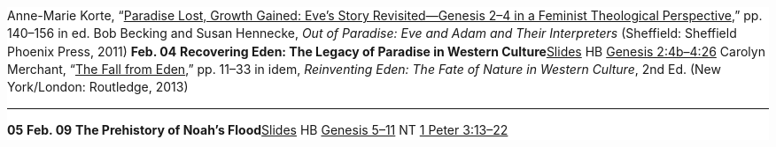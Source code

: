<tr>
<td class="week"></td>
<td class="date"></td>
<td class="title">Anne-Marie Korte, “<a class="new-window" href="https://drive.google.com/file/d/0B7vb2Xa26caLeEozaVdncWo1T2M/view?usp=sharing" target="_blank">Paradise Lost, Growth Gained: Eve’s Story Revisited—Genesis 2&#8211;4 in a Feminist Theological Perspective</a>,” pp. 140&#8211;156 in ed. Bob Becking and Susan Hennecke, <i>Out of Paradise: Eve and Adam and Their Interpreters</i> (Sheffield: Sheffield Phoenix Press, 2011)</td>
</tr>

<tr>
<td class="week"><b></b></td>
<td class="date"><b>Feb. 04</b></td>
<td class="title"><b>Recovering Eden: The Legacy of Paradise in Western Culture</b><span class="hide noprint"><a class="new-window" href="https://drive.google.com/file/d/0B7vb2Xa26caLWFJlcXJlWEJ4U0k/view?usp=sharing" target="_blank">Slides</a></span></td>
</tr>

<tr>
<td class="week"></td>
<td class="date">HB</td>
<td class="title"><a href="http://bible.oremus.org/?ql=307879367">Genesis 2:4b&#8211;4:26</a></td>
</tr>

<tr>
<td class="week"></td>
<td class="date"></td>
<td class="title">Carolyn Merchant, “<a class="new-window" href="https://docs.google.com/open?id=0B7vb2Xa26caLT1FxYUZRd3gtS0U" target="_blank">The Fall from Eden</a>,” pp. 11–33 in idem, <i>Reinventing Eden: The Fate of Nature in Western Culture</i>, 2nd Ed. (New York/London: Routledge, 2013)</td>
</tr>

<tr><td colspan="3"><hr class="noprint" style="margin:1em 0 1em 0"></td></tr>



<tr>
<td class="week"><b>05</b></td>
<td class="date"><b>Feb. 09</b></td>
<td class="title"><b>The Prehistory of Noah’s Flood</b><span class="hide noprint" style="margin-bottom:1em"><a class="new-window" href="https://drive.google.com/file/d/0B7vb2Xa26caLNlhuQmQxc0tUTTA/view?usp=sharing" target="_blank">Slides</a></span></td>
</tr>

<tr>
<td class="week"></td>
<td class="date">HB</td>
<td class="title"><a href="http://bible.oremus.org/?ql=308772985">Genesis 5&#8211;11</a></td>
</tr>

<tr>
<td class="week"></td>
<td class="date">NT</td>
<td class="title"><a href="http://bible.oremus.org/?ql=287518859">1 Peter 3:13&#8211;22</a></td>
</tr>
